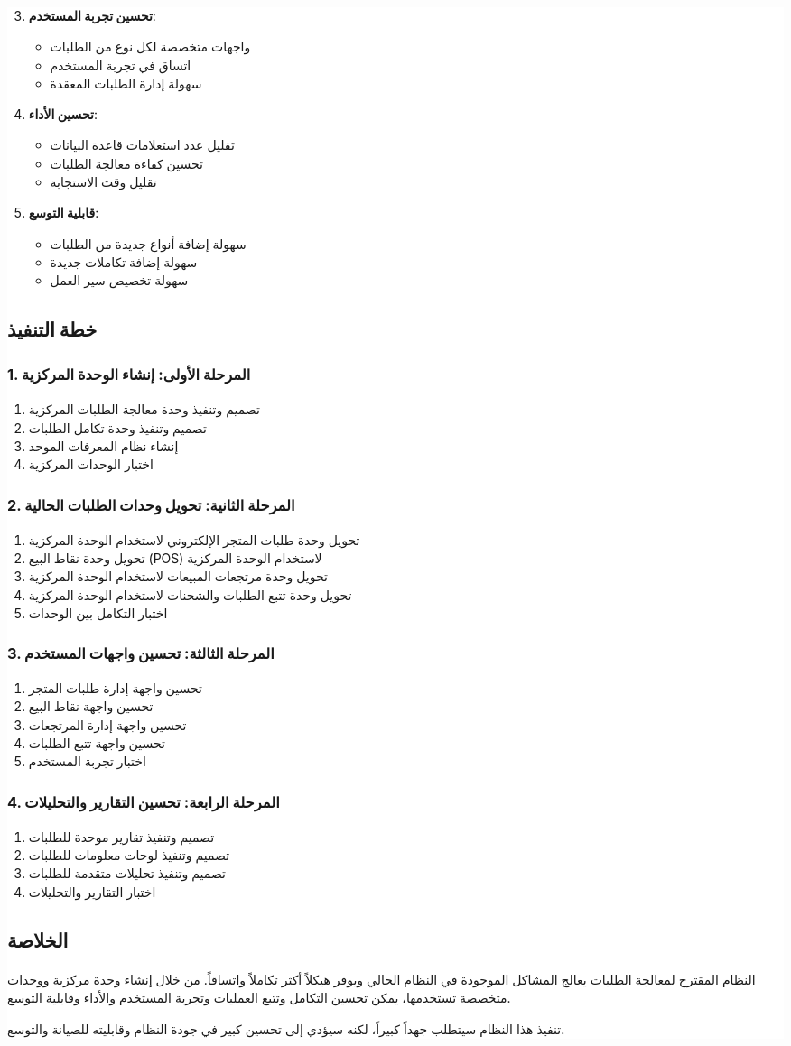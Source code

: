 3. **تحسين تجربة المستخدم**:
   - واجهات متخصصة لكل نوع من الطلبات
   - اتساق في تجربة المستخدم
   - سهولة إدارة الطلبات المعقدة

4. **تحسين الأداء**:
   - تقليل عدد استعلامات قاعدة البيانات
   - تحسين كفاءة معالجة الطلبات
   - تقليل وقت الاستجابة

5. **قابلية التوسع**:
   - سهولة إضافة أنواع جديدة من الطلبات
   - سهولة إضافة تكاملات جديدة
   - سهولة تخصيص سير العمل

## خطة التنفيذ

### 1. المرحلة الأولى: إنشاء الوحدة المركزية

1. تصميم وتنفيذ وحدة معالجة الطلبات المركزية
2. تصميم وتنفيذ وحدة تكامل الطلبات
3. إنشاء نظام المعرفات الموحد
4. اختبار الوحدات المركزية

### 2. المرحلة الثانية: تحويل وحدات الطلبات الحالية

1. تحويل وحدة طلبات المتجر الإلكتروني لاستخدام الوحدة المركزية
2. تحويل وحدة نقاط البيع (POS) لاستخدام الوحدة المركزية
3. تحويل وحدة مرتجعات المبيعات لاستخدام الوحدة المركزية
4. تحويل وحدة تتبع الطلبات والشحنات لاستخدام الوحدة المركزية
5. اختبار التكامل بين الوحدات

### 3. المرحلة الثالثة: تحسين واجهات المستخدم

1. تحسين واجهة إدارة طلبات المتجر
2. تحسين واجهة نقاط البيع
3. تحسين واجهة إدارة المرتجعات
4. تحسين واجهة تتبع الطلبات
5. اختبار تجربة المستخدم

### 4. المرحلة الرابعة: تحسين التقارير والتحليلات

1. تصميم وتنفيذ تقارير موحدة للطلبات
2. تصميم وتنفيذ لوحات معلومات للطلبات
3. تصميم وتنفيذ تحليلات متقدمة للطلبات
4. اختبار التقارير والتحليلات

## الخلاصة

النظام المقترح لمعالجة الطلبات يعالج المشاكل الموجودة في النظام الحالي ويوفر هيكلاً أكثر تكاملاً واتساقاً. من خلال إنشاء وحدة مركزية ووحدات متخصصة تستخدمها، يمكن تحسين التكامل وتتبع العمليات وتجربة المستخدم والأداء وقابلية التوسع.

تنفيذ هذا النظام سيتطلب جهداً كبيراً، لكنه سيؤدي إلى تحسين كبير في جودة النظام وقابليته للصيانة والتوسع.
